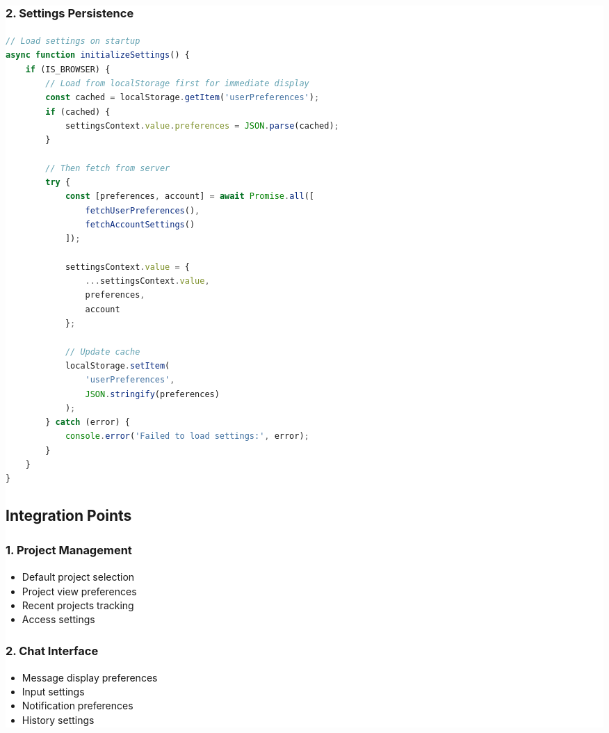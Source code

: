 ### 2. Settings Persistence
```typescript
// Load settings on startup
async function initializeSettings() {
    if (IS_BROWSER) {
        // Load from localStorage first for immediate display
        const cached = localStorage.getItem('userPreferences');
        if (cached) {
            settingsContext.value.preferences = JSON.parse(cached);
        }

        // Then fetch from server
        try {
            const [preferences, account] = await Promise.all([
                fetchUserPreferences(),
                fetchAccountSettings()
            ]);

            settingsContext.value = {
                ...settingsContext.value,
                preferences,
                account
            };

            // Update cache
            localStorage.setItem(
                'userPreferences',
                JSON.stringify(preferences)
            );
        } catch (error) {
            console.error('Failed to load settings:', error);
        }
    }
}
```

## Integration Points

### 1. Project Management
- Default project selection
- Project view preferences
- Recent projects tracking
- Access settings

### 2. Chat Interface
- Message display preferences
- Input settings
- Notification preferences
- History settings
